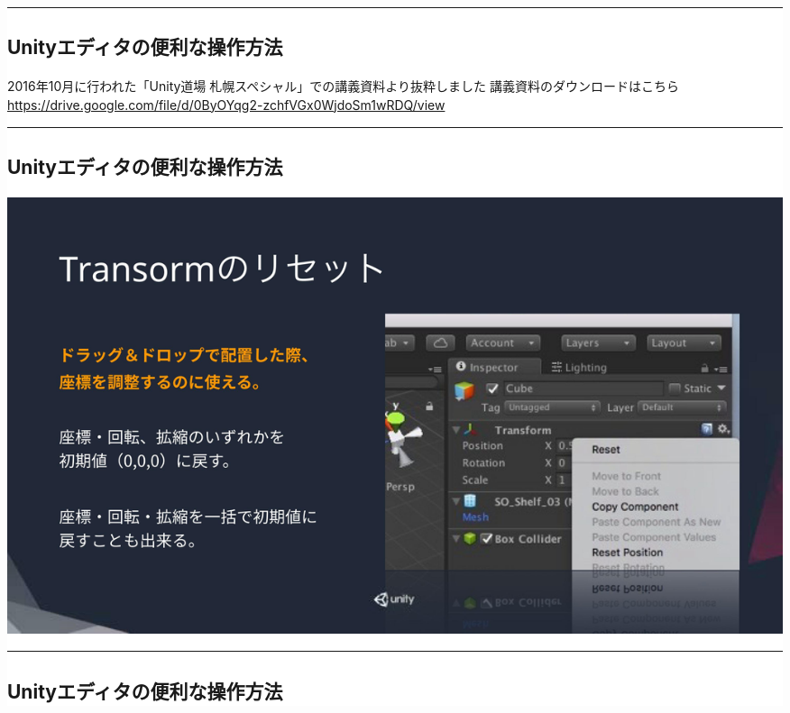 
---

## Unityエディタの便利な操作方法
2016年10月に行われた「Unity道場 札幌スペシャル」での講義資料より抜粋しました
講義資料のダウンロードはこちら
https://drive.google.com/file/d/0ByOYqg2-zchfVGx0WjdoSm1wRDQ/view

---

## Unityエディタの便利な操作方法

![100%](image/Unity-Dojyo_161015-01_yamamura_022.jpg)
 
---

## Unityエディタの便利な操作方法
